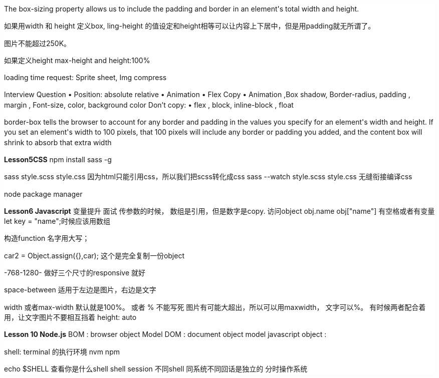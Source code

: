 The box-sizing property allows us to include the padding and border in an element's total width and height.

如果用width 和 height  定义box, ling-height 的值设定和height相等可以让内容上下居中，但是用padding就无所谓了。

图片不能超过250K。

如果定义height  max-height and height:100%

loading time request: Sprite sheet, Img compress

Interview Question
• Position: absolute relative
• Animation
• Flex
Copy
• Animation ,Box shadow, Border-radius, padding , margin , Font-size, color, background color
Don’t copy:
• flex , block, inline-block , float

border-box tells the browser to account for any border and padding in the values you specify for an element's width and height. If you set an element's width to 100 pixels, that 100 pixels will include any border or padding you added, and the content box will shrink to absorb that extra width

**Lesson5CSS**
npm install sass -g

sass style.scss style.css  因为html只能引用css，所以我们把scss转化成css
sass --watch style.scss style.css  无缝衔接编译css 

node package manager

**Lesson6 Javascript**
变量提升 面试
传参数的时候， 数组是引用，但是数字是copy.
访问object   obj.name  obj["name"]   有空格或者有变量let key = "name";时候应该用数组

构造function 名字用大写；

car2 = Object.assign({},car); 这个是完全复制一份object

-768-1280-   做好三个尺寸的responsive 就好

space-between 适用于左边是图片，右边是文字

width  或者max-width 默认就是100%。  或者 % 不能写死   图片有可能大超出，所以可以用maxwidth， 文字可以%。    有时候两者配合着用，让文字图片不要相互挡着
height: auto

**Lesson 10 Node.js**
BOM : browser object  Model
DOM : document object model
javascript object : 

shell: terminal 的执行环境
nvm   npm

echo $SHELL   查看你是什么shell
shell session  不同shell 同系统不同回话是独立的  分时操作系统


